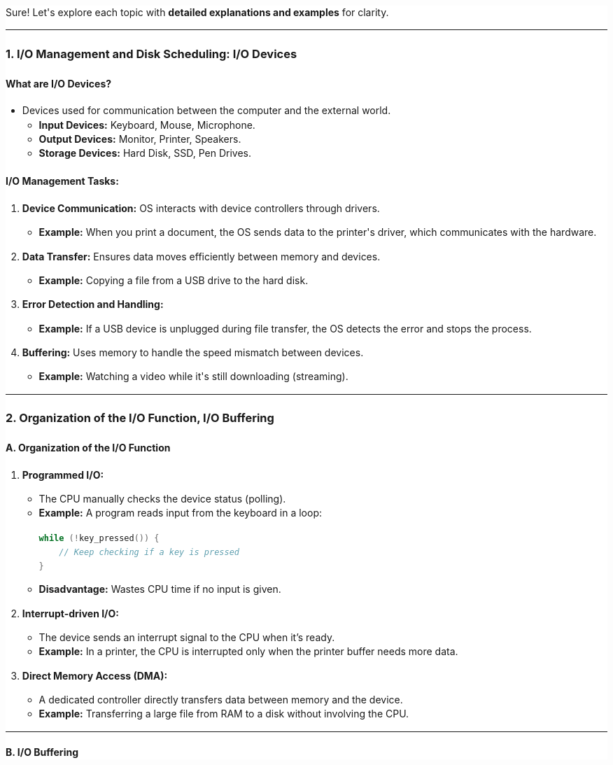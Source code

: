 Sure! Let's explore each topic with **detailed explanations and examples** for clarity.

---

### **1. I/O Management and Disk Scheduling: I/O Devices**

#### **What are I/O Devices?**
- Devices used for communication between the computer and the external world.
  - **Input Devices:** Keyboard, Mouse, Microphone.
  - **Output Devices:** Monitor, Printer, Speakers.
  - **Storage Devices:** Hard Disk, SSD, Pen Drives.

#### **I/O Management Tasks:**
1. **Device Communication:** OS interacts with device controllers through drivers.
   - **Example:** When you print a document, the OS sends data to the printer's driver, which communicates with the hardware.

2. **Data Transfer:** Ensures data moves efficiently between memory and devices.
   - **Example:** Copying a file from a USB drive to the hard disk.

3. **Error Detection and Handling:**
   - **Example:** If a USB device is unplugged during file transfer, the OS detects the error and stops the process.

4. **Buffering:** Uses memory to handle the speed mismatch between devices.
   - **Example:** Watching a video while it's still downloading (streaming).

---

### **2. Organization of the I/O Function, I/O Buffering**

#### **A. Organization of the I/O Function**

1. **Programmed I/O:**
   - The CPU manually checks the device status (polling).
   - **Example:** A program reads input from the keyboard in a loop:
     ```c
     while (!key_pressed()) {
         // Keep checking if a key is pressed
     }
     ```
   - **Disadvantage:** Wastes CPU time if no input is given.

2. **Interrupt-driven I/O:**
   - The device sends an interrupt signal to the CPU when it’s ready.
   - **Example:** In a printer, the CPU is interrupted only when the printer buffer needs more data.

3. **Direct Memory Access (DMA):**
   - A dedicated controller directly transfers data between memory and the device.
   - **Example:** Transferring a large file from RAM to a disk without involving the CPU.

---

#### **B. I/O Buffering**
